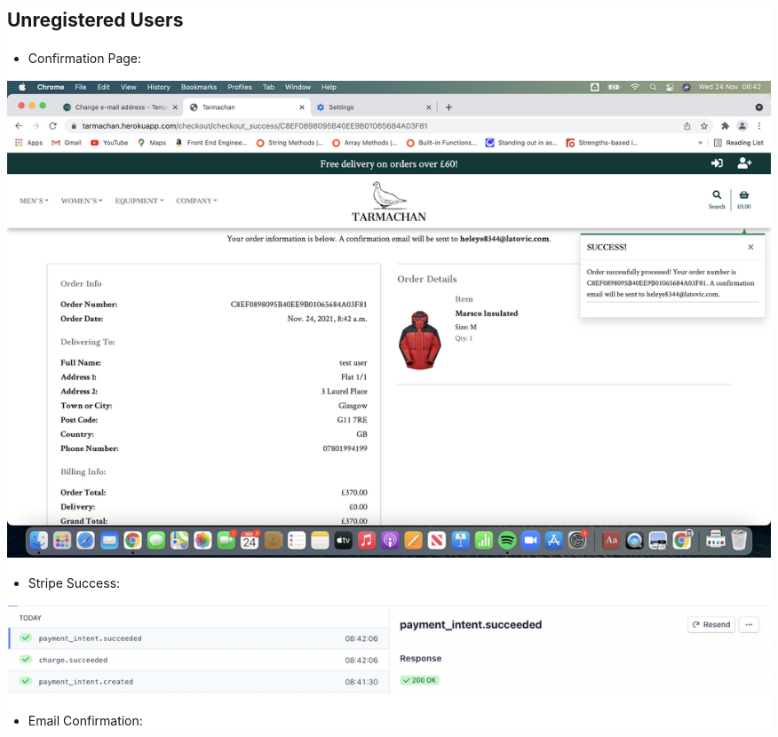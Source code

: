 ## Unregistered Users

- Confirmation Page:

![Confirmation Page](documentation/testing/stripe/confirmation_unregistered.png)

- Stripe Success: 

![Stripe Success](documentation/testing/stripe/stripe_unregistered.png)

- Email Confirmation: 
